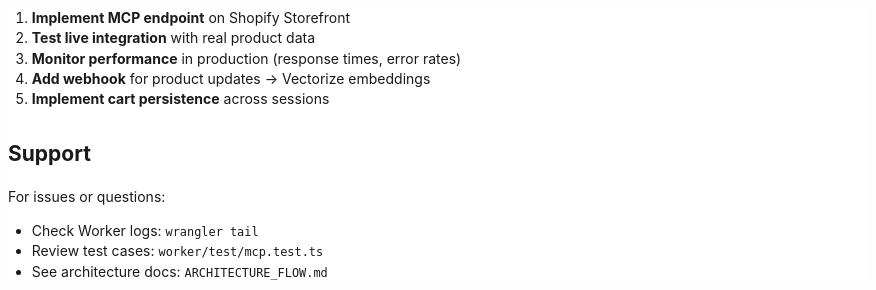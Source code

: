 1. **Implement MCP endpoint** on Shopify Storefront
2. **Test live integration** with real product data
3. **Monitor performance** in production (response times, error rates)
4. **Add webhook** for product updates → Vectorize embeddings
5. **Implement cart persistence** across sessions

## Support

For issues or questions:
- Check Worker logs: `wrangler tail`
- Review test cases: `worker/test/mcp.test.ts`
- See architecture docs: `ARCHITECTURE_FLOW.md`

